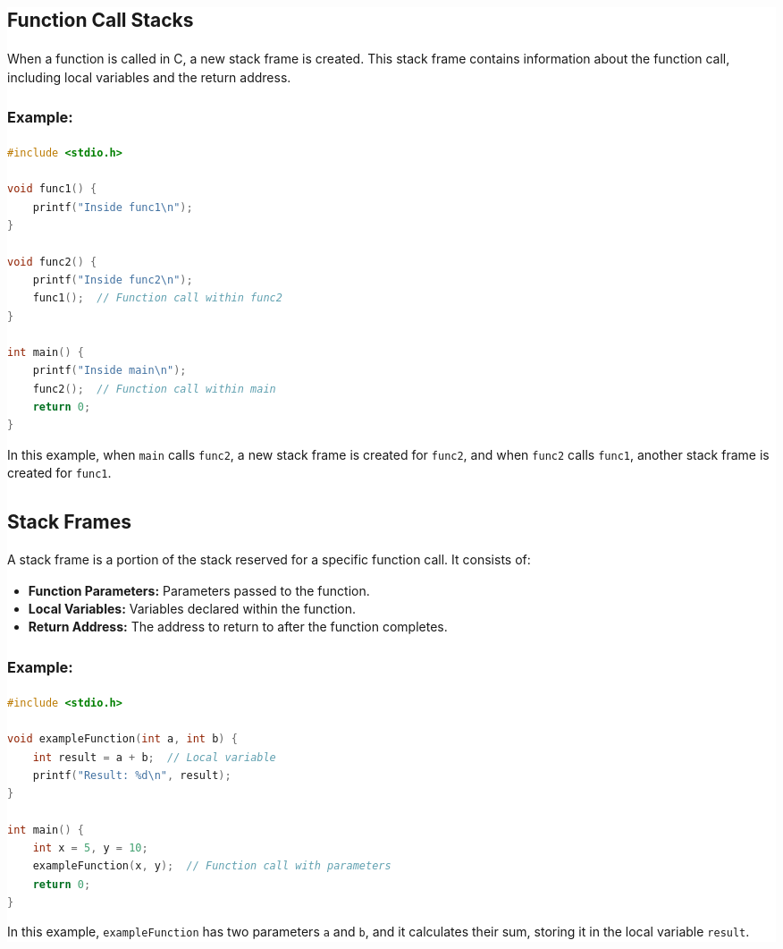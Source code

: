 ## Function Call Stacks
When a function is called in C, a new stack frame is created. This stack frame contains information about the function call, including local variables and the return address.

### Example:
```c
#include <stdio.h>

void func1() {
    printf("Inside func1\n");
}

void func2() {
    printf("Inside func2\n");
    func1();  // Function call within func2
}

int main() {
    printf("Inside main\n");
    func2();  // Function call within main
    return 0;
}
```

In this example, when `main` calls `func2`, a new stack frame is created for `func2`, and when `func2` calls `func1`, another stack frame is created for `func1`.

## Stack Frames
A stack frame is a portion of the stack reserved for a specific function call. It consists of:

- **Function Parameters:** Parameters passed to the function.
- **Local Variables:** Variables declared within the function.
- **Return Address:** The address to return to after the function completes.

### Example:
```c
#include <stdio.h>

void exampleFunction(int a, int b) {
    int result = a + b;  // Local variable
    printf("Result: %d\n", result);
}

int main() {
    int x = 5, y = 10;
    exampleFunction(x, y);  // Function call with parameters
    return 0;
}
```

In this example, `exampleFunction` has two parameters `a` and `b`, and it calculates their sum, storing it in the local variable `result`.
